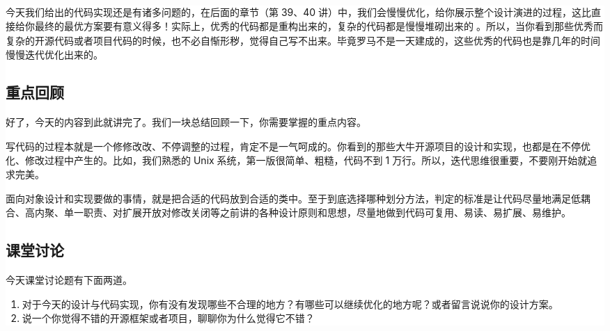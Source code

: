 今天我们给出的代码实现还是有诸多问题的，在后面的章节（第 39、40 讲）中，我们会慢慢优化，给你展示整个设计演进的过程，这比直接给你最终的最优方案要有意义得多！实际上，优秀的代码都是重构出来的，复杂的代码都是慢慢堆砌出来的 。所以，当你看到那些优秀而复杂的开源代码或者项目代码的时候，也不必自惭形秽，觉得自己写不出来。毕竟罗马不是一天建成的，这些优秀的代码也是靠几年的时间慢慢迭代优化出来的。

## 重点回顾

好了，今天的内容到此就讲完了。我们一块总结回顾一下，你需要掌握的重点内容。

写代码的过程本就是一个修修改改、不停调整的过程，肯定不是一气呵成的。你看到的那些大牛开源项目的设计和实现，也都是在不停优化、修改过程中产生的。比如，我们熟悉的 Unix 系统，第一版很简单、粗糙，代码不到 1 万行。所以，迭代思维很重要，不要刚开始就追求完美。

面向对象设计和实现要做的事情，就是把合适的代码放到合适的类中。至于到底选择哪种划分方法，判定的标准是让代码尽量地满足低耦合、高内聚、单一职责、对扩展开放对修改关闭等之前讲的各种设计原则和思想，尽量地做到代码可复用、易读、易扩展、易维护。

## 课堂讨论

今天课堂讨论题有下面两道。

1. 对于今天的设计与代码实现，你有没有发现哪些不合理的地方？有哪些可以继续优化的地方呢？或者留言说说你的设计方案。
2. 说一个你觉得不错的开源框架或者项目，聊聊你为什么觉得它不错？

